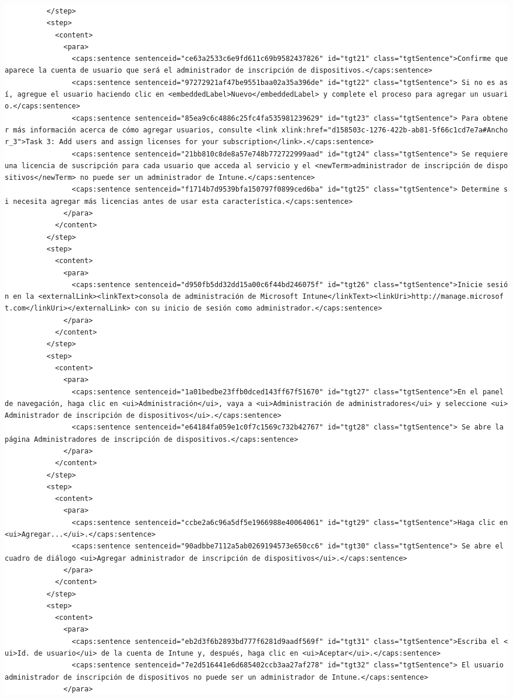               </step>
              <step>
                <content>
                  <para>
                    <caps:sentence sentenceid="ce63a2533c6e9fd611c69b9582437826" id="tgt21" class="tgtSentence">Confirme que aparece la cuenta de usuario que será el administrador de inscripción de dispositivos.</caps:sentence>
                    <caps:sentence sentenceid="97272921af47be9551baa02a35a396de" id="tgt22" class="tgtSentence"> Si no es así, agregue el usuario haciendo clic en <embeddedLabel>Nuevo</embeddedLabel> y complete el proceso para agregar un usuario.</caps:sentence>
                    <caps:sentence sentenceid="85ea9c6c4886c25fc4fa535981239629" id="tgt23" class="tgtSentence"> Para obtener más información acerca de cómo agregar usuarios, consulte <link xlink:href="d158503c-1276-422b-ab81-5f66c1cd7e7a#Anchor_3">Task 3: Add users and assign licenses for your subscription</link>.</caps:sentence>
                    <caps:sentence sentenceid="21bb810c8de8a57e748b772722999aad" id="tgt24" class="tgtSentence"> Se requiere una licencia de suscripción para cada usuario que acceda al servicio y el <newTerm>administrador de inscripción de dispositivos</newTerm> no puede ser un administrador de Intune.</caps:sentence>
                    <caps:sentence sentenceid="f1714b7d9539bfa150797f0899ced6ba" id="tgt25" class="tgtSentence"> Determine si necesita agregar más licencias antes de usar esta característica.</caps:sentence>
                  </para>
                </content>
              </step>
              <step>
                <content>
                  <para>
                    <caps:sentence sentenceid="d950fb5dd32dd15a00c6f44bd246075f" id="tgt26" class="tgtSentence">Inicie sesión en la <externalLink><linkText>consola de administración de Microsoft Intune</linkText><linkUri>http://manage.microsoft.com</linkUri></externalLink> con su inicio de sesión como administrador.</caps:sentence>
                  </para>
                </content>
              </step>
              <step>
                <content>
                  <para>
                    <caps:sentence sentenceid="1a01bedbe23ffb0dced143ff67f51670" id="tgt27" class="tgtSentence">En el panel de navegación, haga clic en <ui>Administración</ui>, vaya a <ui>Administración de administradores</ui> y seleccione <ui>Administrador de inscripción de dispositivos</ui>.</caps:sentence>
                    <caps:sentence sentenceid="e64184fa059e1c0f7c1569c732b42767" id="tgt28" class="tgtSentence"> Se abre la página Administradores de inscripción de dispositivos.</caps:sentence>
                  </para>
                </content>
              </step>
              <step>
                <content>
                  <para>
                    <caps:sentence sentenceid="ccbe2a6c96a5df5e1966988e40064061" id="tgt29" class="tgtSentence">Haga clic en <ui>Agregar...</ui>.</caps:sentence>
                    <caps:sentence sentenceid="90adbbe7112a5ab0269194573e650cc6" id="tgt30" class="tgtSentence"> Se abre el cuadro de diálogo <ui>Agregar administrador de inscripción de dispositivos</ui>.</caps:sentence>
                  </para>
                </content>
              </step>
              <step>
                <content>
                  <para>
                    <caps:sentence sentenceid="eb2d3f6b2893bd777f6281d9aadf569f" id="tgt31" class="tgtSentence">Escriba el <ui>Id. de usuario</ui> de la cuenta de Intune y, después, haga clic en <ui>Aceptar</ui>.</caps:sentence>
                    <caps:sentence sentenceid="7e2d516441e6d685402ccb3aa27af278" id="tgt32" class="tgtSentence"> El usuario administrador de inscripción de dispositivos no puede ser un administrador de Intune.</caps:sentence>
                  </para>